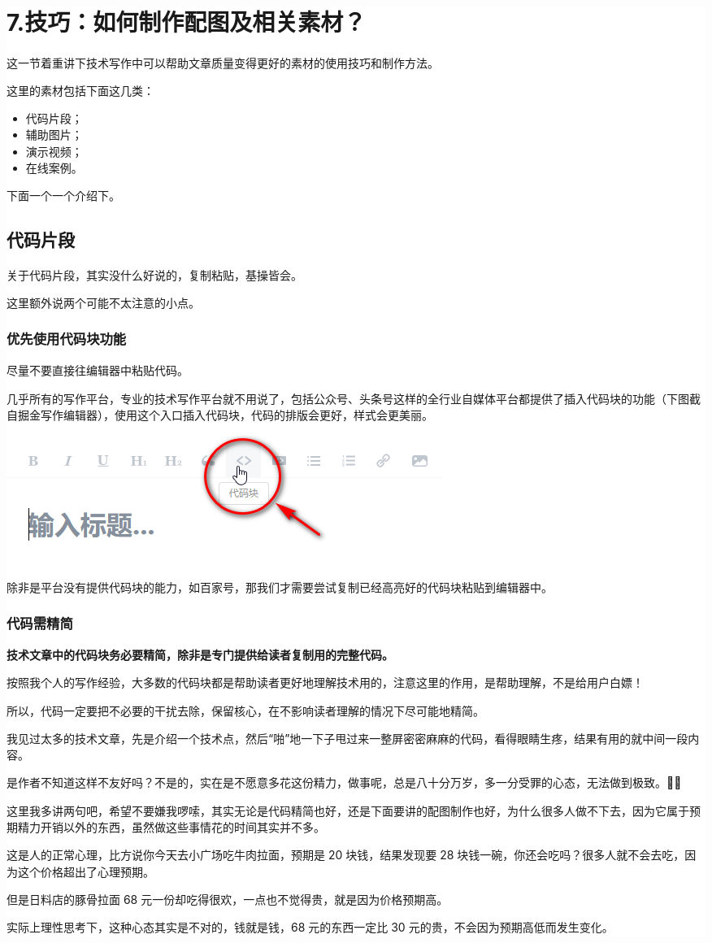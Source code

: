 # 7.技巧：如何制作配图及相关素材？

这一节着重讲下技术写作中可以帮助文章质量变得更好的素材的使用技巧和制作方法。

这里的素材包括下面这几类：

- 代码片段；
- 辅助图片；
- 演示视频；
- 在线案例。

下面一个一个介绍下。

## 代码片段

关于代码片段，其实没什么好说的，复制粘贴，基操皆会。

这里额外说两个可能不太注意的小点。

### 优先使用代码块功能

尽量不要直接往编辑器中粘贴代码。

几乎所有的写作平台，专业的技术写作平台就不用说了，包括公众号、头条号这样的全行业自媒体平台都提供了插入代码块的功能（下图截自掘金写作编辑器），使用这个入口插入代码块，代码的排版会更好，样式会更美丽。

![](./images/1729851d56f54e3c89cadd5e626f791e~tplv-k3u1fbpfcp-zoom-1.image.png)

除非是平台没有提供代码块的能力，如百家号，那我们才需要尝试复制已经高亮好的代码块粘贴到编辑器中。

### 代码需精简

**技术文章中的代码块务必要精简，除非是专门提供给读者复制用的完整代码。**

按照我个人的写作经验，大多数的代码块都是帮助读者更好地理解技术用的，注意这里的作用，是帮助理解，不是给用户白嫖！

所以，代码一定要把不必要的干扰去除，保留核心，在不影响读者理解的情况下尽可能地精简。

我见过太多的技术文章，先是介绍一个技术点，然后“啪”地一下子甩过来一整屏密密麻麻的代码，看得眼睛生疼，结果有用的就中间一段内容。

是作者不知道这样不友好吗？不是的，实在是不愿意多花这份精力，做事呢，总是八十分万岁，多一分受罪的心态，无法做到极致。🤷‍♂️

这里我多讲两句吧，希望不要嫌我啰嗦，其实无论是代码精简也好，还是下面要讲的配图制作也好，为什么很多人做不下去，因为它属于预期精力开销以外的东西，虽然做这些事情花的时间其实并不多。

这是人的正常心理，比方说你今天去小广场吃牛肉拉面，预期是 20 块钱，结果发现要 28 块钱一碗，你还会吃吗？很多人就不会去吃，因为这个价格超出了心理预期。

但是日料店的豚骨拉面 68 元一份却吃得很欢，一点也不觉得贵，就是因为价格预期高。

实际上理性思考下，这种心态其实是不对的，钱就是钱，68 元的东西一定比 30 元的贵，不会因为预期高低而发生变化。
